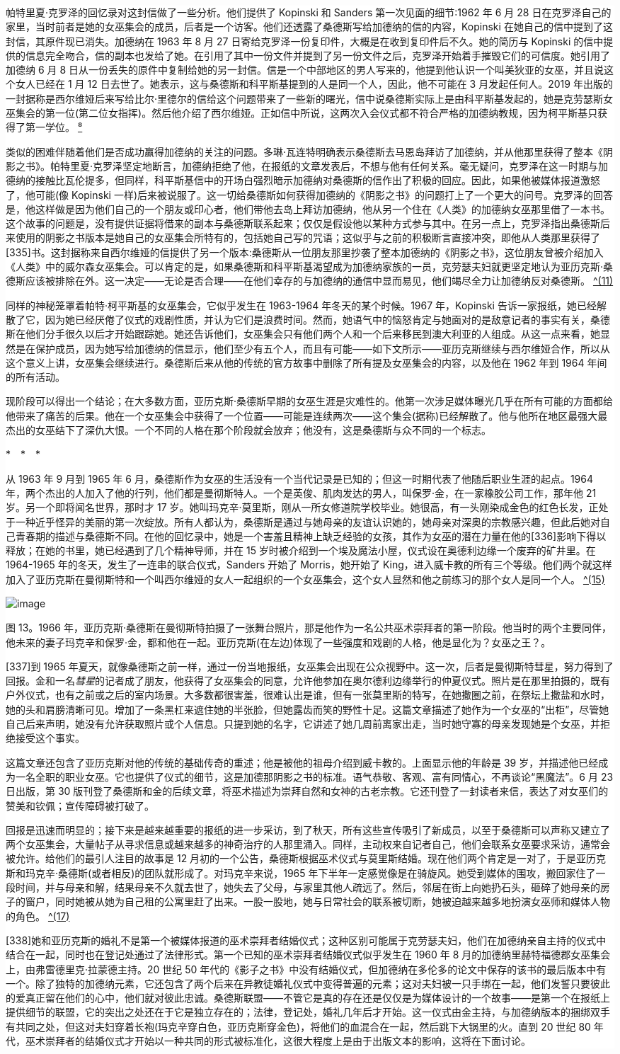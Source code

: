帕特里夏·克罗泽的回忆录对这封信做了一些分析。他们提供了 Kopinski 和 Sanders 第一次见面的细节:1962 年 6 月 28 日在克罗泽自己的家里，当时前者是她的女巫集会的成员，后者是一个访客。他们还透露了桑德斯写给加德纳的信的内容，Kopinski 在她自己的信中提到了这封信，其原件现已消失。加德纳在 1963 年 8 月 27 日寄给克罗泽一份复印件，大概是在收到复印件后不久。她的简历与 Kopinski 的信中提供的信息完全吻合，信的副本也发给了她。在引用了其中一份文件并提到了另一份文件之后，克罗泽开始着手摧毁它们的可信度。她引用了加德纳 6 月 8 日从一份丢失的原件中复制给她的另一封信。信是一个中部地区的男人写来的，他提到他认识一个叫美狄亚的女巫，并且说这个女人已经在 1 月 12 日去世了。她表示，这与桑德斯和科平斯基提到的人是同一个人，因此，他不可能在 3 月发起任何人。2019 年出版的一封据称是西尔维娅后来写给比尔·里德尔的信给这个问题带来了一些新的曙光，信中说桑德斯实际上是由科平斯基发起的，她是克劳瑟斯女巫集会的第一位(第二位女指挥)。然后他介绍了西尔维娅。正如信中所说，这两次入会仪式都不符合严格的加德纳教规，因为柯平斯基只获得了第一学位。 [⁸](032_BM_endNotes.xhtml#ch17_actrade-9780198827368-chapter-17-note-8)

类似的困难伴随着他们是否成功赢得加德纳的关注的问题。多琳·瓦连特明确表示桑德斯去马恩岛拜访了加德纳，并从他那里获得了整本《阴影之书》。帕特里夏·克罗泽坚定地断言，加德纳拒绝了他，在报纸的文章发表后，不想与他有任何关系。毫无疑问，克罗泽在这一时期与加德纳的接触比瓦伦提多，但同样，科平斯基信中的开场白强烈暗示加德纳对桑德斯的信作出了积极的回应。因此，如果他被媒体报道激怒了，他可能(像 Kopinski 一样)后来被说服了。这一切给桑德斯如何获得加德纳的《阴影之书》的问题打上了一个更大的问号。克罗泽的回答是，他这样做是因为他们自己的一个朋友或印心者，他们带他去岛上拜访加德纳，他从另一个住在《人类》的加德纳女巫那里借了一本书。这个故事的问题是，没有提供证据将借来的副本与桑德斯联系起来；仅仅是假设他以某种方式参与其中。在另一点上，克罗泽指出桑德斯后来使用的阴影之书版本是她自己的女巫集会所特有的，包括她自己写的咒语；这似乎与之前的积极断言直接冲突，即他从人类那里获得了[335]书。这封据称来自西尔维娅的信提供了另一个版本:桑德斯从一位朋友那里抄袭了整本加德纳的《阴影之书》，这位朋友曾被介绍加入《人类》中的威尔森女巫集会。可以肯定的是，如果桑德斯和科平斯基渴望成为加德纳家族的一员，克劳瑟夫妇就更坚定地认为亚历克斯·桑德斯应该被排除在外。这一决定——无论是否合理——在他们幸存的与加德纳的通信中显而易见，他们竭尽全力让加德纳反对桑德斯。 [^(11)](032_BM_endNotes.xhtml#ch17_actrade-9780198827368-chapter-17-note-11)

同样的神秘笼罩着帕特·柯平斯基的女巫集会，它似乎发生在 1963-1964 年冬天的某个时候。1967 年，Kopinski 告诉一家报纸，她已经解散了它，因为她已经厌倦了仪式的戏剧性质，并认为它们是浪费时间。然而，她语气中的恼怒肯定与她面对的是敌意记者的事实有关，桑德斯在他们分手很久以后才开始跟踪她。她还告诉他们，女巫集会只有他们两个人和一个后来移民到澳大利亚的人组成。从这一点来看，她显然是在保护成员，因为她写给加德纳的信显示，他们至少有五个人，而且有可能——如下文所示——亚历克斯继续与西尔维娅合作，所以从这个意义上讲，女巫集会继续进行。桑德斯后来从他的传统的官方故事中删除了所有提及女巫集会的内容，以及他在 1962 年到 1964 年间的所有活动。

现阶段可以得出一个结论；在大多数方面，亚历克斯·桑德斯早期的女巫生涯是灾难性的。他第一次涉足媒体曝光几乎在所有可能的方面都给他带来了痛苦的后果。他在一个女巫集会中获得了一个位置——可能是连续两次——这个集会(据称)已经解散了。他与他所在地区最强大最杰出的女巫结下了深仇大恨。一个不同的人格在那个阶段就会放弃；他没有，这是桑德斯与众不同的一个标志。

* * *

从 1963 年 9 月到 1965 年 6 月，桑德斯作为女巫的生活没有一个当代记录是已知的；但这一时期代表了他随后职业生涯的起点。1964 年，两个杰出的人加入了他的行列，他们都是曼彻斯特人。一个是英俊、肌肉发达的男人，叫保罗·金，在一家橡胶公司工作，那年他 21 岁。另一个即将闻名世界，那时才 17 岁。她叫玛克辛·莫里斯，刚从一所女修道院学校毕业。她很高，有一头刚染成金色的红色长发，正处于一种近乎怪异的美丽的第一次绽放。所有人都认为，桑德斯是通过与她母亲的友谊认识她的，她母亲对深奥的宗教感兴趣，但此后她对自己青春期的描述与桑德斯不同。在他的回忆录中，她是一个害羞且精神上缺乏经验的女孩，其作为女巫的潜在力量在他的[336]影响下得以释放；在她的书里，她已经遇到了几个精神导师，并在 15 岁时被介绍到一个埃及魔法小屋，仪式设在奥德利边缘一个废弃的矿井里。在 1964-1965 年的冬天，发生了一连串的联合仪式，Sanders 开始了 Morris，她开始了 King，进入威卡教的所有三个等级。他们两个就这样加入了亚历克斯在曼彻斯特和一个叫西尔维娅的女人一起组织的一个女巫集会，这个女人显然和他之前练习的那个女人是同一个人。 [^(15)](032_BM_endNotes.xhtml#ch17_actrade-9780198827368-chapter-17-note-15)

![image](images/c17fig001.jpg)

图 13。1966 年，亚历克斯·桑德斯在曼彻斯特拍摄了一张舞台照片，那是他作为一名公共巫术崇拜者的第一阶段。他当时的两个主要同伴，他未来的妻子玛克辛和保罗·金，都和他在一起。亚历克斯(在左边)体现了一些强度和戏剧的人格，他是显化为？女巫之王？。

[337]到 1965 年夏天，就像桑德斯之前一样，通过一份当地报纸，女巫集会出现在公众视野中。这一次，后者是曼彻斯特彗星，努力得到了回报。金和一名*彗星*的记者成了朋友，他获得了女巫集会的同意，允许他参加在奥尔德利边缘举行的仲夏仪式。照片是在那里拍摄的，既有户外仪式，也有之前或之后的室内场景。大多数都很害羞，很难认出是谁，但有一张莫里斯的特写，在她撒圈之前，在祭坛上撒盐和水时，她的头和肩膀清晰可见。增加了一条黑杠来遮住她的半张脸，但她露齿而笑的野性十足。这篇文章描述了她作为一个女巫的“出柜”，尽管她自己后来声明，她没有允许获取照片或个人信息。只提到她的名字，它讲述了她几周前离家出走，当时她守寡的母亲发现她是个女巫，并拒绝接受这个事实。

这篇文章还包含了亚历克斯对他的传统的基础传奇的重述；他是被他的祖母介绍到威卡教的。上面显示他的年龄是 39 岁，并描述他已经成为一名全职的职业女巫。它也提供了仪式的细节，这是加德那阴影之书的标准。语气恭敬、客观、富有同情心，不再谈论“黑魔法”。6 月 23 日出版，第 30 版刊登了桑德斯和金的后续文章，将巫术描述为崇拜自然和女神的古老宗教。它还刊登了一封读者来信，表达了对女巫们的赞美和钦佩；宣传障碍被打破了。

回报是迅速而明显的；接下来是越来越重要的报纸的进一步采访，到了秋天，所有这些宣传吸引了新成员，以至于桑德斯可以声称又建立了两个女巫集会，大量帖子从寻求信息或越来越多的神奇治疗的人那里涌入。同样，主动权来自记者自己，他们会联系女巫要求采访，通常会被允许。给他们的最引人注目的故事是 12 月初的一个公告，桑德斯根据巫术仪式与莫里斯结婚。现在他们两个肯定是一对了，于是亚历克斯和玛克辛·桑德斯(或者相反)的团队就形成了。对玛克辛来说，1965 年下半年一定感觉像是在骑旋风。她受到媒体的围攻，搬回家住了一段时间，并与母亲和解，结果母亲不久就去世了，她失去了父母，与家里其他人疏远了。然后，邻居在街上向她扔石头，砸碎了她母亲的房子的窗户，同时她被从她为自己租的公寓里赶了出来。一股一股地，她与日常社会的联系被切断，她被迫越来越多地扮演女巫师和媒体人物的角色。 [^(17)](032_BM_endNotes.xhtml#ch17_actrade-9780198827368-chapter-17-note-17)

[338]她和亚历克斯的婚礼不是第一个被媒体报道的巫术崇拜者结婚仪式；这种区别可能属于克劳瑟夫妇，他们在加德纳亲自主持的仪式中结合在一起，同时也在登记处通过了法律形式。第一个已知的巫术崇拜者结婚仪式似乎发生在 1960 年 8 月的加德纳里赫特福德郡女巫集会上，由弗雷德里克·拉蒙德主持。20 世纪 50 年代的《影子之书》中没有结婚仪式，但加德纳在多伦多的论文中保存的该书的最后版本中有一个。除了独特的加德纳元素，它还包含了两个后来在异教徒婚礼仪式中变得普遍的元素；这对夫妇被一只手绑在一起，他们发誓只要彼此的爱真正留在他们的心中，他们就对彼此忠诚。桑德斯联盟——不管它是真的存在还是仅仅是为媒体设计的一个故事——是第一个在报纸上提供细节的联盟，它的突出之处还在于它是独立存在的；法律，登记处，婚礼几年后才开始。这一仪式由金主持，与加德纳版本的捆绑双手有共同之处，但这对夫妇穿着长袍(玛克辛穿白色，亚历克斯穿金色)，将他们的血混合在一起，然后跳下大锅里的火。直到 20 世纪 80 年代，巫术崇拜者的结婚仪式才开始以一种共同的形式被标准化，这很大程度上是由于出版文本的影响，这将在下面讨论。
